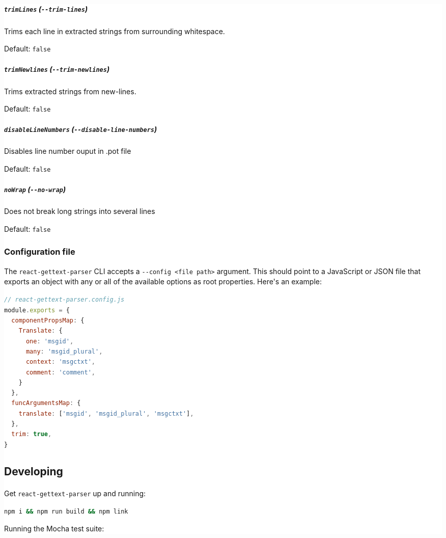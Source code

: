 ##### `trimLines` (`--trim-lines`)

Trims each line in extracted strings from surrounding whitespace.

Default: `false`

##### `trimNewlines` (`--trim-newlines`)

Trims extracted strings from new-lines.

Default: `false`

##### `disableLineNumbers` (`--disable-line-numbers`)

Disables line number ouput in .pot file

Default: `false`

##### `noWrap` (`--no-wrap`)

Does not break long strings into several lines

Default: `false`

### Configuration file

The `react-gettext-parser` CLI accepts a `--config <file path>` argument. This should point to a JavaScript or JSON file that exports an object with any or all of the available options as root properties. Here's an example:

```js
// react-gettext-parser.config.js
module.exports = {
  componentPropsMap: {
    Translate: {
      one: 'msgid',
      many: 'msgid_plural',
      context: 'msgctxt',
      comment: 'comment',
    }
  },
  funcArgumentsMap: {
    translate: ['msgid', 'msgid_plural', 'msgctxt'],
  },
  trim: true,
}
```

## Developing

Get `react-gettext-parser` up and running:

```sh
npm i && npm run build && npm link
```

Running the Mocha test suite:
